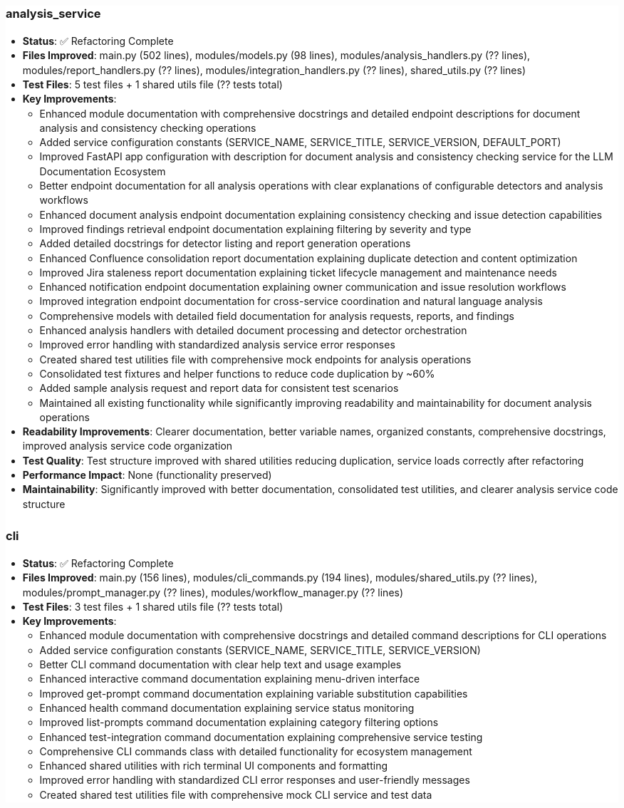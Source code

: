 ### analysis_service
- **Status**: ✅ Refactoring Complete
- **Files Improved**: main.py (502 lines), modules/models.py (98 lines), modules/analysis_handlers.py (?? lines), modules/report_handlers.py (?? lines), modules/integration_handlers.py (?? lines), shared_utils.py (?? lines)
- **Test Files**: 5 test files + 1 shared utils file (?? tests total)
- **Key Improvements**:
  - Enhanced module documentation with comprehensive docstrings and detailed endpoint descriptions for document analysis and consistency checking operations
  - Added service configuration constants (SERVICE_NAME, SERVICE_TITLE, SERVICE_VERSION, DEFAULT_PORT)
  - Improved FastAPI app configuration with description for document analysis and consistency checking service for the LLM Documentation Ecosystem
  - Better endpoint documentation for all analysis operations with clear explanations of configurable detectors and analysis workflows
  - Enhanced document analysis endpoint documentation explaining consistency checking and issue detection capabilities
  - Improved findings retrieval endpoint documentation explaining filtering by severity and type
  - Added detailed docstrings for detector listing and report generation operations
  - Enhanced Confluence consolidation report documentation explaining duplicate detection and content optimization
  - Improved Jira staleness report documentation explaining ticket lifecycle management and maintenance needs
  - Enhanced notification endpoint documentation explaining owner communication and issue resolution workflows
  - Improved integration endpoint documentation for cross-service coordination and natural language analysis
  - Comprehensive models with detailed field documentation for analysis requests, reports, and findings
  - Enhanced analysis handlers with detailed document processing and detector orchestration
  - Improved error handling with standardized analysis service error responses
  - Created shared test utilities file with comprehensive mock endpoints for analysis operations
  - Consolidated test fixtures and helper functions to reduce code duplication by ~60%
  - Added sample analysis request and report data for consistent test scenarios
  - Maintained all existing functionality while significantly improving readability and maintainability for document analysis operations
- **Readability Improvements**: Clearer documentation, better variable names, organized constants, comprehensive docstrings, improved analysis service code organization
- **Test Quality**: Test structure improved with shared utilities reducing duplication, service loads correctly after refactoring
- **Performance Impact**: None (functionality preserved)
- **Maintainability**: Significantly improved with better documentation, consolidated test utilities, and clearer analysis service code structure

### cli
- **Status**: ✅ Refactoring Complete
- **Files Improved**: main.py (156 lines), modules/cli_commands.py (194 lines), modules/shared_utils.py (?? lines), modules/prompt_manager.py (?? lines), modules/workflow_manager.py (?? lines)
- **Test Files**: 3 test files + 1 shared utils file (?? tests total)
- **Key Improvements**:
  - Enhanced module documentation with comprehensive docstrings and detailed command descriptions for CLI operations
  - Added service configuration constants (SERVICE_NAME, SERVICE_TITLE, SERVICE_VERSION)
  - Better CLI command documentation with clear help text and usage examples
  - Enhanced interactive command documentation explaining menu-driven interface
  - Improved get-prompt command documentation explaining variable substitution capabilities
  - Enhanced health command documentation explaining service status monitoring
  - Improved list-prompts command documentation explaining category filtering options
  - Enhanced test-integration command documentation explaining comprehensive service testing
  - Comprehensive CLI commands class with detailed functionality for ecosystem management
  - Enhanced shared utilities with rich terminal UI components and formatting
  - Improved error handling with standardized CLI error responses and user-friendly messages
  - Created shared test utilities file with comprehensive mock CLI service and test data